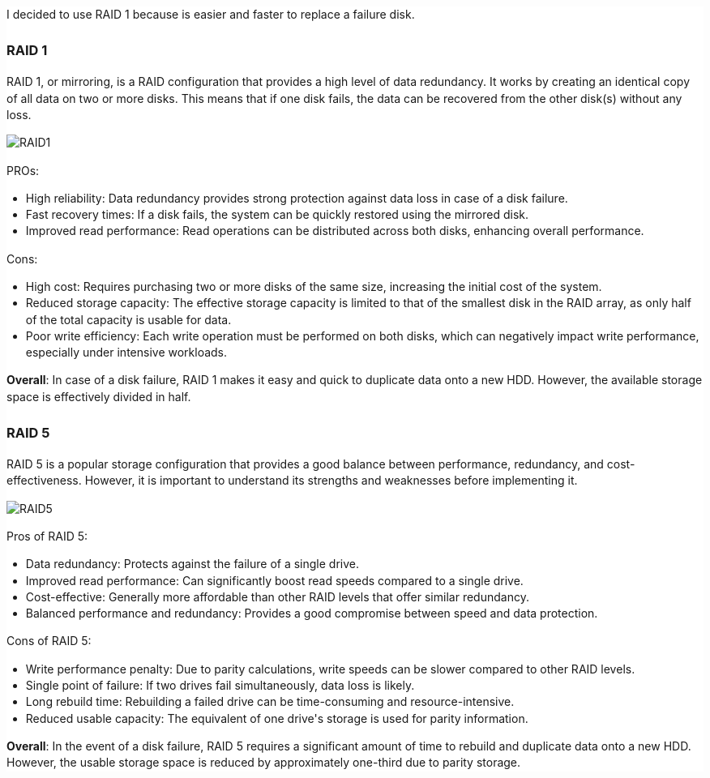 I decided to use RAID 1 because is easier and faster to replace a failure disk. 


### RAID 1
RAID 1, or mirroring, is a RAID configuration that provides a high level of data redundancy. It works by creating an identical copy of all data on two or more disks. This means that if one disk fails, the data can be recovered from the other disk(s) without any loss.

<img src="https://github.com/user-attachments/assets/6e10d7d1-9f65-4044-85e3-ba0af6ef6ed6" alt="RAID1" width="300" height="300">

PROs:
- High reliability: Data redundancy provides strong protection against data loss in case of a disk failure.
- Fast recovery times: If a disk fails, the system can be quickly restored using the mirrored disk.
- Improved read performance: Read operations can be distributed across both disks, enhancing overall performance.

Cons:
- High cost: Requires purchasing two or more disks of the same size, increasing the initial cost of the system.
- Reduced storage capacity: The effective storage capacity is limited to that of the smallest disk in the RAID array, as only half of the total capacity is usable for data.
- Poor write efficiency: Each write operation must be performed on both disks, which can negatively impact write performance, especially under intensive workloads.

**Overall**: In case of a disk failure, RAID 1 makes it easy and quick to duplicate data onto a new HDD. However, the available storage space is effectively divided in half. 


### RAID 5
RAID 5 is a popular storage configuration that provides a good balance between performance, redundancy, and cost-effectiveness. However, it is important to understand its strengths and weaknesses before implementing it.


<img src="https://github.com/user-attachments/assets/07d05b1e-3b3f-452f-b14a-61e276e49efd" alt="RAID5" width="450" height="300">

Pros of RAID 5:
- Data redundancy: Protects against the failure of a single drive.
- Improved read performance: Can significantly boost read speeds compared to a single drive.
- Cost-effective: Generally more affordable than other RAID levels that offer similar redundancy.
- Balanced performance and redundancy: Provides a good compromise between speed and data protection.

Cons of RAID 5:
- Write performance penalty: Due to parity calculations, write speeds can be slower compared to other RAID levels.
- Single point of failure: If two drives fail simultaneously, data loss is likely.
- Long rebuild time: Rebuilding a failed drive can be time-consuming and resource-intensive.
- Reduced usable capacity: The equivalent of one drive's storage is used for parity information.
    
**Overall**: In the event of a disk failure, RAID 5 requires a significant amount of time to rebuild and duplicate data onto a new HDD. However, the usable storage space is reduced by approximately one-third due to parity storage.
